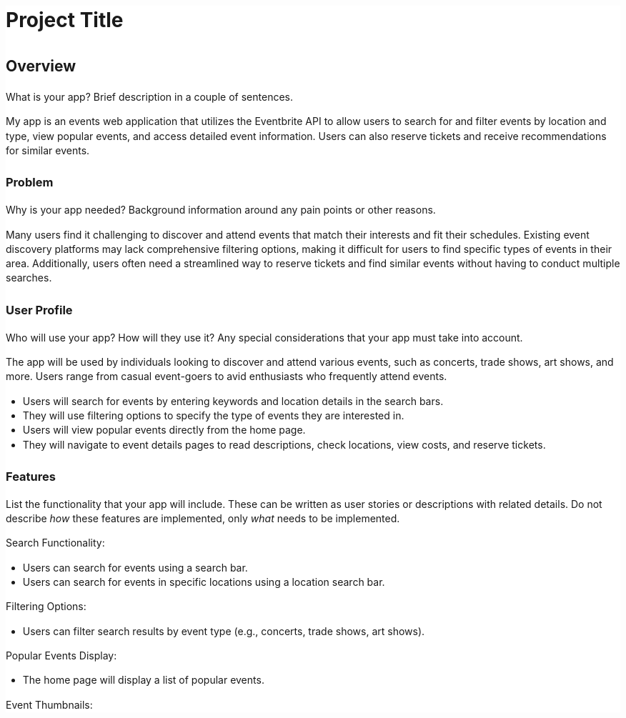 # Project Title

## Overview

What is your app? Brief description in a couple of sentences.

My app is an events web application that utilizes the Eventbrite API to allow users to search for and filter events by location and type, view popular events, and access detailed event information. Users can also reserve tickets and receive recommendations for similar events.

### Problem

Why is your app needed? Background information around any pain points or other reasons.

Many users find it challenging to discover and attend events that match their interests and fit their schedules. Existing event discovery platforms may lack comprehensive filtering options, making it difficult for users to find specific types of events in their area. Additionally, users often need a streamlined way to reserve tickets and find similar events without having to conduct multiple searches.

### User Profile

Who will use your app? How will they use it? Any special considerations that your app must take into account.

The app will be used by individuals looking to discover and attend various events, such as concerts, trade shows, art shows, and more. Users range from casual event-goers to avid enthusiasts who frequently attend events.

-   Users will search for events by entering keywords and location details in the search bars.
-   They will use filtering options to specify the type of events they are interested in.
-   Users will view popular events directly from the home page.
-   They will navigate to event details pages to read descriptions, check locations, view costs, and reserve tickets.

### Features

List the functionality that your app will include. These can be written as user stories or descriptions with related details. Do not describe _how_ these features are implemented, only _what_ needs to be implemented.

Search Functionality:

-   Users can search for events using a search bar.
-   Users can search for events in specific locations using a location search bar.

Filtering Options:

-   Users can filter search results by event type (e.g., concerts, trade shows, art shows).

Popular Events Display:

-   The home page will display a list of popular events.

Event Thumbnails:
